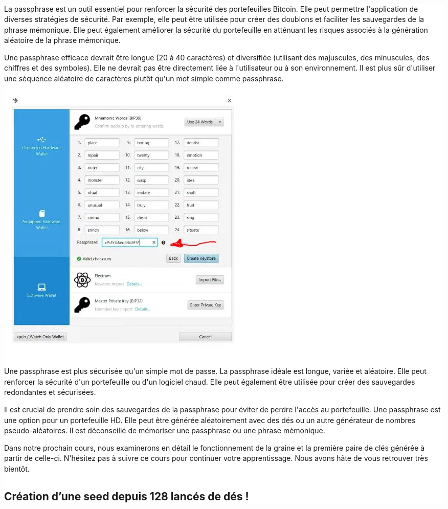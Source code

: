 La passphrase est un outil essentiel pour renforcer la sécurité des portefeuilles Bitcoin. Elle peut permettre l'application de diverses stratégies de sécurité. Par exemple, elle peut être utilisée pour créer des doublons et faciliter les sauvegardes de la phrase mémonique. Elle peut également améliorer la sécurité du portefeuille en atténuant les risques associés à la génération aléatoire de la phrase mémonique.

Une passphrase efficace devrait être longue (20 à 40 caractères) et diversifiée (utilisant des majuscules, des minuscules, des chiffres et des symboles). Elle ne devrait pas être directement liée à l'utilisateur ou à son environnement. Il est plus sûr d'utiliser une séquence aléatoire de caractères plutôt qu'un mot simple comme passphrase.

![image](assets/image/section3/9.JPG)

Une passphrase est plus sécurisée qu'un simple mot de passe. La passphrase idéale est longue, variée et aléatoire. Elle peut renforcer la sécurité d'un portefeuille ou d'un logiciel chaud. Elle peut également être utilisée pour créer des sauvegardes redondantes et sécurisées.

Il est crucial de prendre soin des sauvegardes de la passphrase pour éviter de perdre l'accès au portefeuille. Une passphrase est une option pour un portefeuille HD. Elle peut être générée aléatoirement avec des dés ou un autre générateur de nombres pseudo-aléatoires. Il est déconseillé de mémoriser une passphrase ou une phrase mémonique.

Dans notre prochain cours, nous examinerons en détail le fonctionnement de la graine et la première paire de clés générée à partir de celle-ci. N'hésitez pas à suivre ce cours pour continuer votre apprentissage. Nous avons hâte de vous retrouver très bientôt.

## Création d’une seed depuis 128 lancés de dés !
